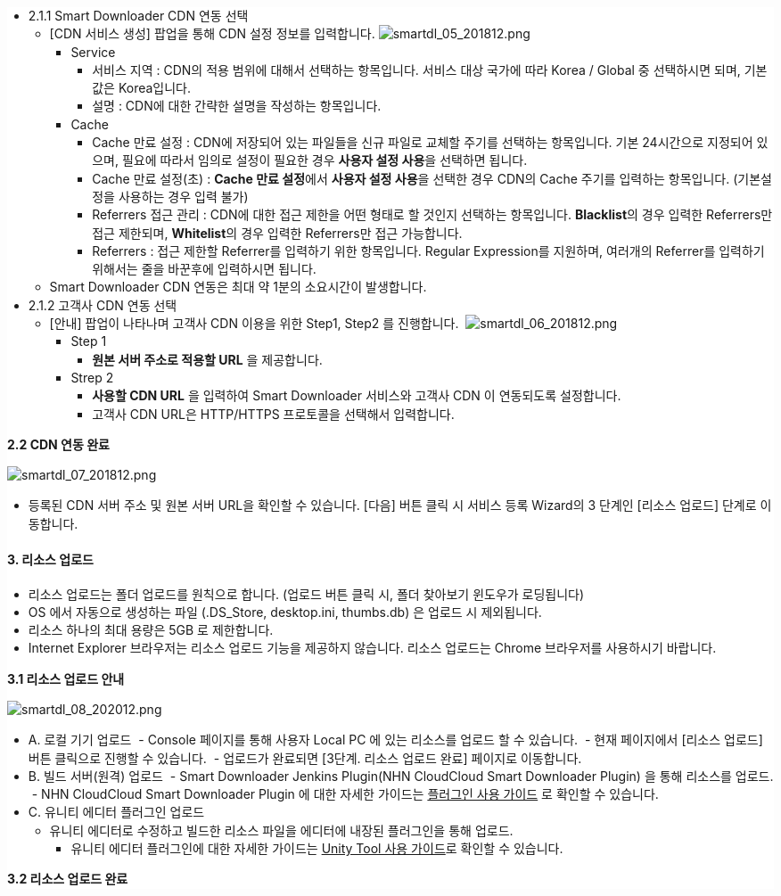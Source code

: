 * 2.1.1 Smart Downloader CDN 연동 선택
  * \[CDN 서비스 생성] 팝업을 통해 CDN 설정 정보를 입력합니다. ![smartdl\_05\_201812.png](https://static.toastoven.net/prod\_smartdownloader/web\_console/smartdl\_05\_201812.png)
    * Service
      * 서비스 지역 : CDN의 적용 범위에 대해서 선택하는 항목입니다. 서비스 대상 국가에 따라 Korea / Global 중 선택하시면 되며, 기본값은 Korea입니다.
      * 설명 : CDN에 대한 간략한 설명을 작성하는 항목입니다.
    * Cache
      * Cache 만료 설정 : CDN에 저장되어 있는 파일들을 신규 파일로 교체할 주기를 선택하는 항목입니다. 기본 24시간으로 지정되어 있으며, 필요에 따라서 임의로 설정이 필요한 경우 **사용자 설정 사용**을 선택하면 됩니다.
      * Cache 만료 설정(초) : **Cache 만료 설정**에서 **사용자 설정 사용**을 선택한 경우 CDN의 Cache 주기를 입력하는 항목입니다. (기본설정을 사용하는 경우 입력 불가)
      * Referrers 접근 관리 : CDN에 대한 접근 제한을 어떤 형태로 할 것인지 선택하는 항목입니다. **Blacklist**의 경우 입력한 Referrers만 접근 제한되며, **Whitelist**의 경우 입력한 Referrers만 접근 가능합니다.
      * Referrers : 접근 제한할 Referrer를 입력하기 위한 항목입니다. Regular Expression를 지원하며, 여러개의 Referrer를 입력하기 위해서는 줄을 바꾼후에 입력하시면 됩니다.
  * Smart Downloader CDN 연동은 최대 약 1분의 소요시간이 발생합니다.
* 2.1.2 고객사 CDN 연동 선택
  * \[안내] 팝업이 나타나며 고객사 CDN 이용을 위한 Step1, Step2 를 진행합니다. ​ ![smartdl\_06\_201812.png](https://static.toastoven.net/prod\_smartdownloader/web\_console/smartdl\_06\_201812.png)
    * Step 1
      * **원본 서버 주소로 적용할 URL** 을 제공합니다.
    * Strep 2
      * **사용할 CDN URL** 을 입력하여 Smart Downloader 서비스와 고객사 CDN 이 연동되도록 설정합니다.
      * 고객사 CDN URL은 HTTP/HTTPS 프로토콜을 선택해서 입력합니다.

**2.2 CDN 연동 완료**

![smartdl\_07\_201812.png](https://static.toastoven.net/prod\_smartdownloader/web\_console/smartdl\_07\_201812.png)

* 등록된 CDN 서버 주소 및 원본 서버 URL을 확인할 수 있습니다. \[다음] 버튼 클릭 시 서비스 등록 Wizard의 3 단계인 \[리소스 업로드] 단계로 이동합니다.

#### 3. 리소스 업로드

* 리소스 업로드는 폴더 업로드를 원칙으로 합니다. (업로드 버튼 클릭 시, 폴더 찾아보기 윈도우가 로딩됩니다)
* OS 에서 자동으로 생성하는 파일 (.DS\_Store, desktop.ini, thumbs.db) 은 업로드 시 제외됩니다.
* 리소스 하나의 최대 용량은 5GB 로 제한합니다.
* Internet Explorer 브라우저는 리소스 업로드 기능을 제공하지 않습니다. 리소스 업로드는 Chrome 브라우저를 사용하시기 바랍니다.

**3.1 리소스 업로드 안내**

![smartdl\_08\_202012.png](https://static.toastoven.net/prod\_smartdownloader/web\_console/smartdl\_08\_202012.png)

* A. 로컬 기기 업로드 ​ - Console 페이지를 통해 사용자 Local PC 에 있는 리소스를 업로드 할 수 있습니다. ​ - 현재 페이지에서 \[리소스 업로드] 버튼 클릭으로 진행할 수 있습니다. ​ - 업로드가 완료되면 \[3단계. 리소스 업로드 완료] 페이지로 이동합니다.
* B. 빌드 서버(원격) 업로드 ​ - Smart Downloader Jenkins Plugin(NHN CloudCloud Smart Downloader Plugin) 을 통해 리소스를 업로드. ​ - NHN CloudCloud Smart Downloader Plugin 에 대한 자세한 가이드는 [플러그인 사용 가이드](http://docs.toast.com/ko/Game/Smart%20Downloader/ko/plugin-guide/) 로 확인할 수 있습니다.
* C. 유니티 에디터 플러그인 업로드
  * 유니티 에디터로 수정하고 빌드한 리소스 파일을 에디터에 내장된 플러그인을 통해 업로드.
    * 유니티 에디터 플러그인에 대한 자세한 가이드는 [Unity Tool 사용 가이드](https://docs.toast.com/ko/Game/Smart%20Downloader/ko/sut-guide/)로 확인할 수 있습니다.

**3.2 리소스 업로드 완료**
